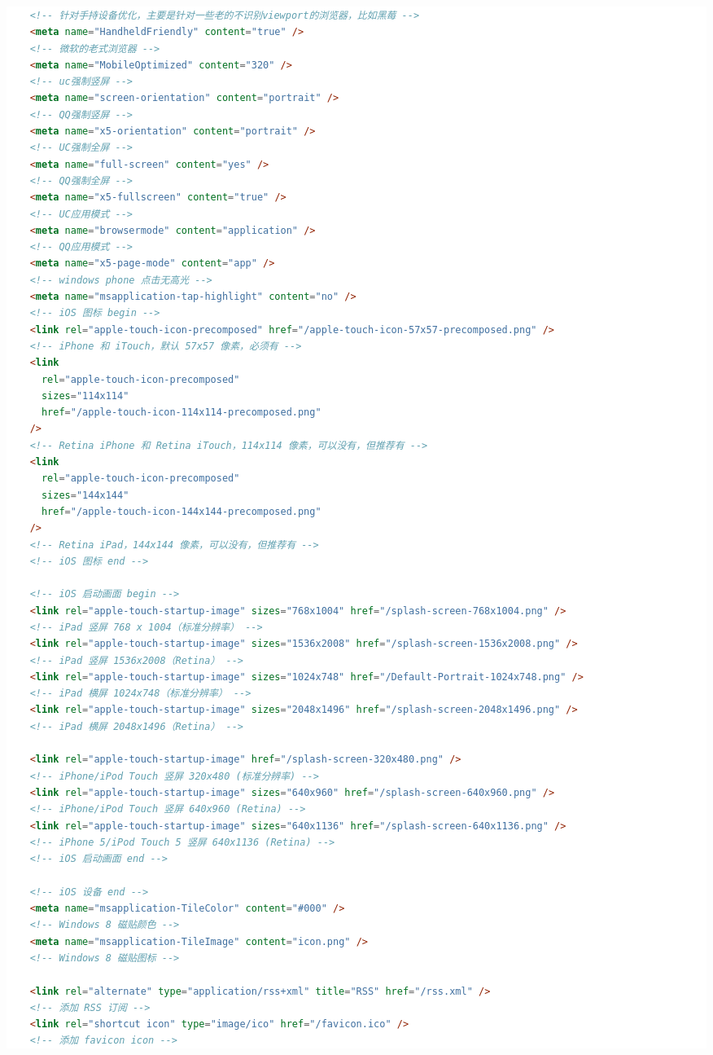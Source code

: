 ```html
    <!-- 针对手持设备优化，主要是针对一些老的不识别viewport的浏览器，比如黑莓 -->
    <meta name="HandheldFriendly" content="true" />
    <!-- 微软的老式浏览器 -->
    <meta name="MobileOptimized" content="320" />
    <!-- uc强制竖屏 -->
    <meta name="screen-orientation" content="portrait" />
    <!-- QQ强制竖屏 -->
    <meta name="x5-orientation" content="portrait" />
    <!-- UC强制全屏 -->
    <meta name="full-screen" content="yes" />
    <!-- QQ强制全屏 -->
    <meta name="x5-fullscreen" content="true" />
    <!-- UC应用模式 -->
    <meta name="browsermode" content="application" />
    <!-- QQ应用模式 -->
    <meta name="x5-page-mode" content="app" />
    <!-- windows phone 点击无高光 -->
    <meta name="msapplication-tap-highlight" content="no" />
    <!-- iOS 图标 begin -->
    <link rel="apple-touch-icon-precomposed" href="/apple-touch-icon-57x57-precomposed.png" />
    <!-- iPhone 和 iTouch，默认 57x57 像素，必须有 -->
    <link
      rel="apple-touch-icon-precomposed"
      sizes="114x114"
      href="/apple-touch-icon-114x114-precomposed.png"
    />
    <!-- Retina iPhone 和 Retina iTouch，114x114 像素，可以没有，但推荐有 -->
    <link
      rel="apple-touch-icon-precomposed"
      sizes="144x144"
      href="/apple-touch-icon-144x144-precomposed.png"
    />
    <!-- Retina iPad，144x144 像素，可以没有，但推荐有 -->
    <!-- iOS 图标 end -->

    <!-- iOS 启动画面 begin -->
    <link rel="apple-touch-startup-image" sizes="768x1004" href="/splash-screen-768x1004.png" />
    <!-- iPad 竖屏 768 x 1004（标准分辨率） -->
    <link rel="apple-touch-startup-image" sizes="1536x2008" href="/splash-screen-1536x2008.png" />
    <!-- iPad 竖屏 1536x2008（Retina） -->
    <link rel="apple-touch-startup-image" sizes="1024x748" href="/Default-Portrait-1024x748.png" />
    <!-- iPad 横屏 1024x748（标准分辨率） -->
    <link rel="apple-touch-startup-image" sizes="2048x1496" href="/splash-screen-2048x1496.png" />
    <!-- iPad 横屏 2048x1496（Retina） -->

    <link rel="apple-touch-startup-image" href="/splash-screen-320x480.png" />
    <!-- iPhone/iPod Touch 竖屏 320x480 (标准分辨率) -->
    <link rel="apple-touch-startup-image" sizes="640x960" href="/splash-screen-640x960.png" />
    <!-- iPhone/iPod Touch 竖屏 640x960 (Retina) -->
    <link rel="apple-touch-startup-image" sizes="640x1136" href="/splash-screen-640x1136.png" />
    <!-- iPhone 5/iPod Touch 5 竖屏 640x1136 (Retina) -->
    <!-- iOS 启动画面 end -->

    <!-- iOS 设备 end -->
    <meta name="msapplication-TileColor" content="#000" />
    <!-- Windows 8 磁贴颜色 -->
    <meta name="msapplication-TileImage" content="icon.png" />
    <!-- Windows 8 磁贴图标 -->

    <link rel="alternate" type="application/rss+xml" title="RSS" href="/rss.xml" />
    <!-- 添加 RSS 订阅 -->
    <link rel="shortcut icon" type="image/ico" href="/favicon.ico" />
    <!-- 添加 favicon icon -->
```